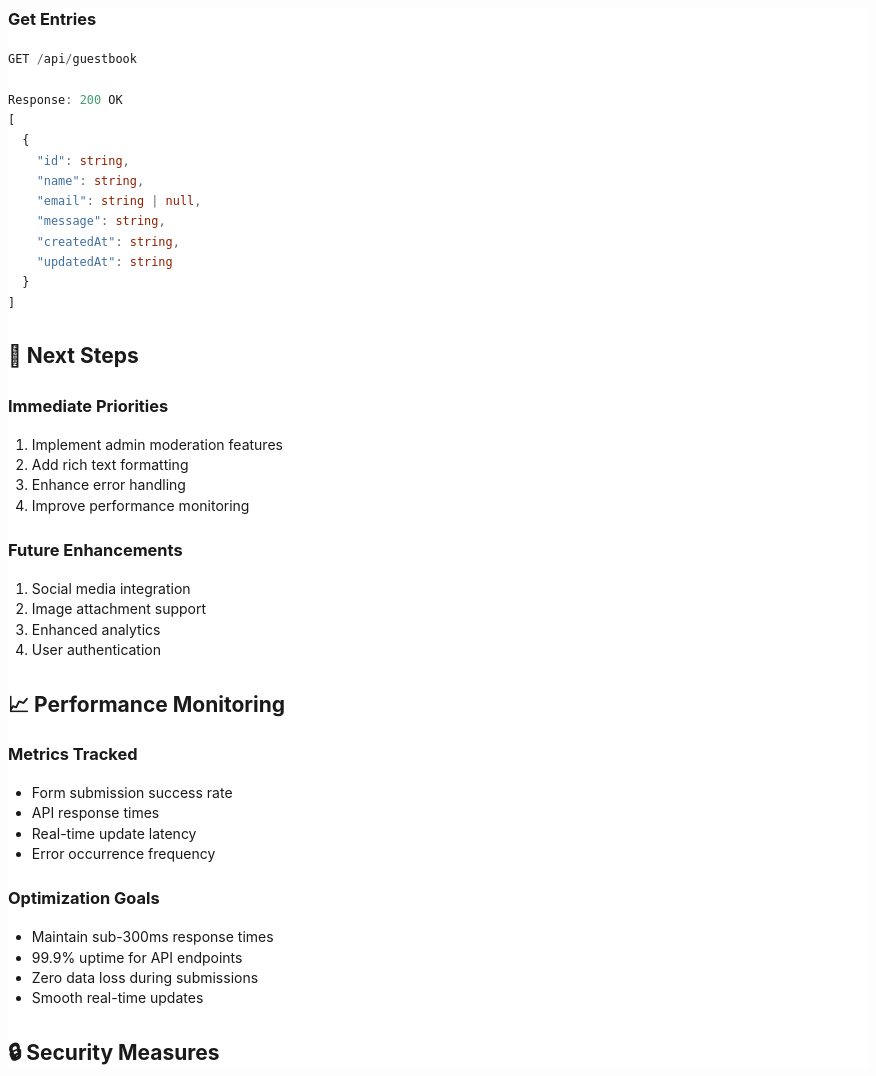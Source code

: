 ### Get Entries

```typescript
GET /api/guestbook

Response: 200 OK
[
  {
    "id": string,
    "name": string,
    "email": string | null,
    "message": string,
    "createdAt": string,
    "updatedAt": string
  }
]
```

## 🚀 Next Steps

### Immediate Priorities

1. Implement admin moderation features
2. Add rich text formatting
3. Enhance error handling
4. Improve performance monitoring

### Future Enhancements

1. Social media integration
2. Image attachment support
3. Enhanced analytics
4. User authentication

## 📈 Performance Monitoring

### Metrics Tracked

- Form submission success rate
- API response times
- Real-time update latency
- Error occurrence frequency

### Optimization Goals

- Maintain sub-300ms response times
- 99.9% uptime for API endpoints
- Zero data loss during submissions
- Smooth real-time updates

## 🔒 Security Measures
